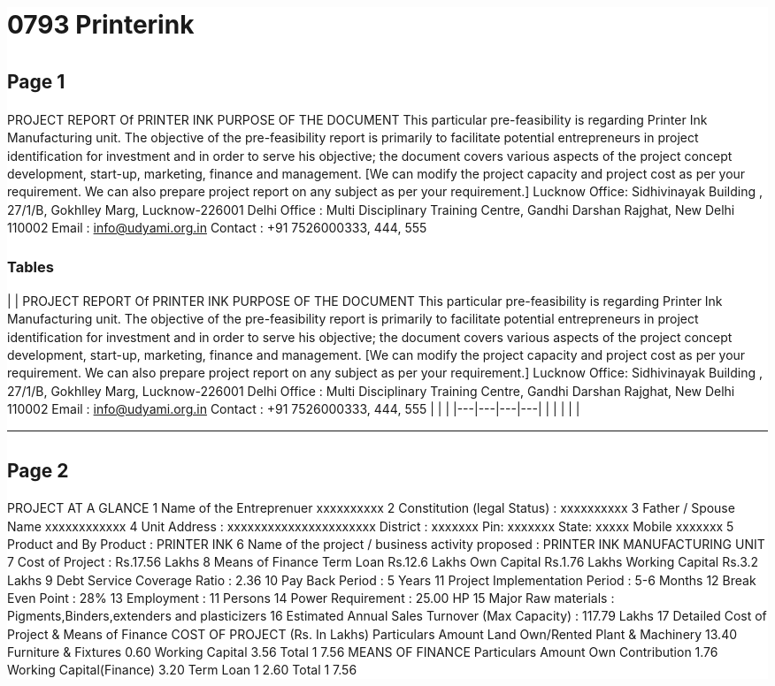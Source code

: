 # 0793 Printerink

## Page 1

PROJECT REPORT Of PRINTER INK PURPOSE OF THE DOCUMENT This particular pre-feasibility is regarding Printer Ink Manufacturing unit. The objective of the pre-feasibility report is primarily to facilitate potential entrepreneurs in project identification for investment and in order to serve his objective; the document covers various aspects of the project concept development, start-up, marketing, finance and management. [We can modify the project capacity and project cost as per your requirement. We can also prepare project report on any subject as per your requirement.] Lucknow Office: Sidhivinayak Building , 27/1/B, Gokhlley Marg, Lucknow-226001 Delhi Office : Multi Disciplinary Training Centre, Gandhi Darshan Rajghat, New Delhi 110002 Email : info@udyami.org.in Contact : +91 7526000333, 444, 555

### Tables

|  | PROJECT REPORT
Of
PRINTER INK
PURPOSE OF THE DOCUMENT
This particular pre-feasibility is regarding Printer Ink Manufacturing unit.
The objective of the pre-feasibility report is primarily to facilitate potential entrepreneurs in project
identification for investment and in order to serve his objective; the document covers various aspects
of the project concept development, start-up, marketing, finance and management.
[We can modify the project capacity and project cost as per your requirement. We can also prepare
project report on any subject as per your requirement.]
Lucknow Office: Sidhivinayak Building ,
27/1/B, Gokhlley Marg, Lucknow-226001
Delhi Office : Multi Disciplinary Training
Centre, Gandhi Darshan Rajghat,
New Delhi 110002
Email : info@udyami.org.in
Contact : +91 7526000333, 444, 555 |  |  |
|---|---|---|---|
|  |  |  |  |

---

## Page 2

PROJECT AT A GLANCE 1 Name of the Entreprenuer xxxxxxxxxx 2 Constitution (legal Status) : xxxxxxxxxx 3 Father / Spouse Name xxxxxxxxxxxx 4 Unit Address : xxxxxxxxxxxxxxxxxxxxxx District : xxxxxxx Pin: xxxxxxx State: xxxxx Mobile xxxxxxx 5 Product and By Product : PRINTER INK 6 Name of the project / business activity proposed : PRINTER INK MANUFACTURING UNIT 7 Cost of Project : Rs.17.56 Lakhs 8 Means of Finance Term Loan Rs.12.6 Lakhs Own Capital Rs.1.76 Lakhs Working Capital Rs.3.2 Lakhs 9 Debt Service Coverage Ratio : 2.36 10 Pay Back Period : 5 Years 11 Project Implementation Period : 5-6 Months 12 Break Even Point : 28% 13 Employment : 11 Persons 14 Power Requirement : 25.00 HP 15 Major Raw materials : Pigments,Binders,extenders and plasticizers 16 Estimated Annual Sales Turnover (Max Capacity) : 117.79 Lakhs 17 Detailed Cost of Project & Means of Finance COST OF PROJECT (Rs. In Lakhs) Particulars Amount Land Own/Rented Plant & Machinery 13.40 Furniture & Fixtures 0.60 Working Capital 3.56 Total 1 7.56 MEANS OF FINANCE Particulars Amount Own Contribution 1.76 Working Capital(Finance) 3.20 Term Loan 1 2.60 Total 1 7.56
